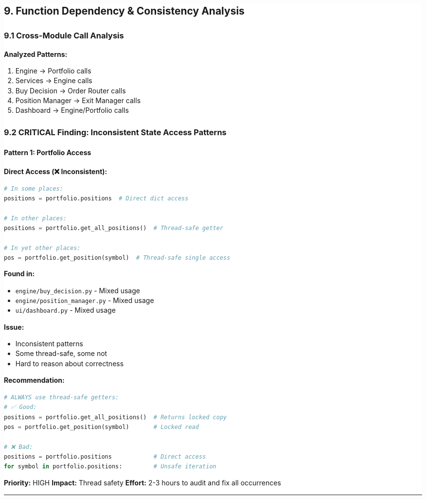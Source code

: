 ## 9. Function Dependency & Consistency Analysis

### 9.1 Cross-Module Call Analysis

**Analyzed Patterns:**
1. Engine → Portfolio calls
2. Services → Engine calls
3. Buy Decision → Order Router calls
4. Position Manager → Exit Manager calls
5. Dashboard → Engine/Portfolio calls

### 9.2 CRITICAL Finding: Inconsistent State Access Patterns

#### Pattern 1: Portfolio Access

**Direct Access (❌ Inconsistent):**
```python
# In some places:
positions = portfolio.positions  # Direct dict access

# In other places:
positions = portfolio.get_all_positions()  # Thread-safe getter

# In yet other places:
pos = portfolio.get_position(symbol)  # Thread-safe single access
```

**Found in:**
- `engine/buy_decision.py` - Mixed usage
- `engine/position_manager.py` - Mixed usage
- `ui/dashboard.py` - Mixed usage

**Issue:**
- Inconsistent patterns
- Some thread-safe, some not
- Hard to reason about correctness

**Recommendation:**
```python
# ALWAYS use thread-safe getters:
# ✅ Good:
positions = portfolio.get_all_positions()  # Returns locked copy
pos = portfolio.get_position(symbol)       # Locked read

# ❌ Bad:
positions = portfolio.positions            # Direct access
for symbol in portfolio.positions:         # Unsafe iteration
```

**Priority:** HIGH
**Impact:** Thread safety
**Effort:** 2-3 hours to audit and fix all occurrences

---